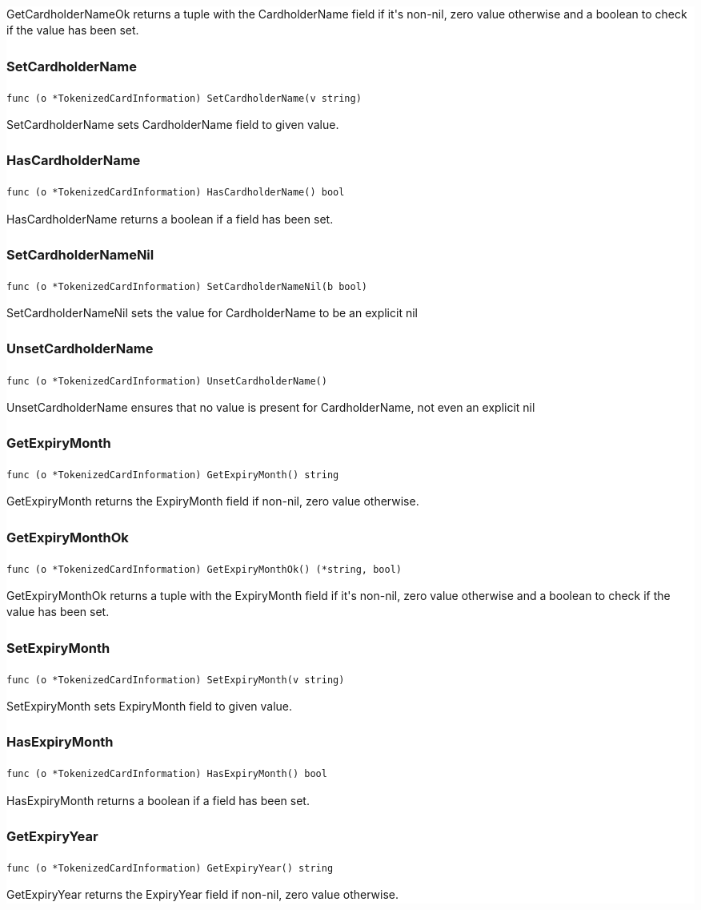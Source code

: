 GetCardholderNameOk returns a tuple with the CardholderName field if it's non-nil, zero value otherwise
and a boolean to check if the value has been set.

### SetCardholderName

`func (o *TokenizedCardInformation) SetCardholderName(v string)`

SetCardholderName sets CardholderName field to given value.

### HasCardholderName

`func (o *TokenizedCardInformation) HasCardholderName() bool`

HasCardholderName returns a boolean if a field has been set.

### SetCardholderNameNil

`func (o *TokenizedCardInformation) SetCardholderNameNil(b bool)`

 SetCardholderNameNil sets the value for CardholderName to be an explicit nil

### UnsetCardholderName
`func (o *TokenizedCardInformation) UnsetCardholderName()`

UnsetCardholderName ensures that no value is present for CardholderName, not even an explicit nil
### GetExpiryMonth

`func (o *TokenizedCardInformation) GetExpiryMonth() string`

GetExpiryMonth returns the ExpiryMonth field if non-nil, zero value otherwise.

### GetExpiryMonthOk

`func (o *TokenizedCardInformation) GetExpiryMonthOk() (*string, bool)`

GetExpiryMonthOk returns a tuple with the ExpiryMonth field if it's non-nil, zero value otherwise
and a boolean to check if the value has been set.

### SetExpiryMonth

`func (o *TokenizedCardInformation) SetExpiryMonth(v string)`

SetExpiryMonth sets ExpiryMonth field to given value.

### HasExpiryMonth

`func (o *TokenizedCardInformation) HasExpiryMonth() bool`

HasExpiryMonth returns a boolean if a field has been set.

### GetExpiryYear

`func (o *TokenizedCardInformation) GetExpiryYear() string`

GetExpiryYear returns the ExpiryYear field if non-nil, zero value otherwise.
